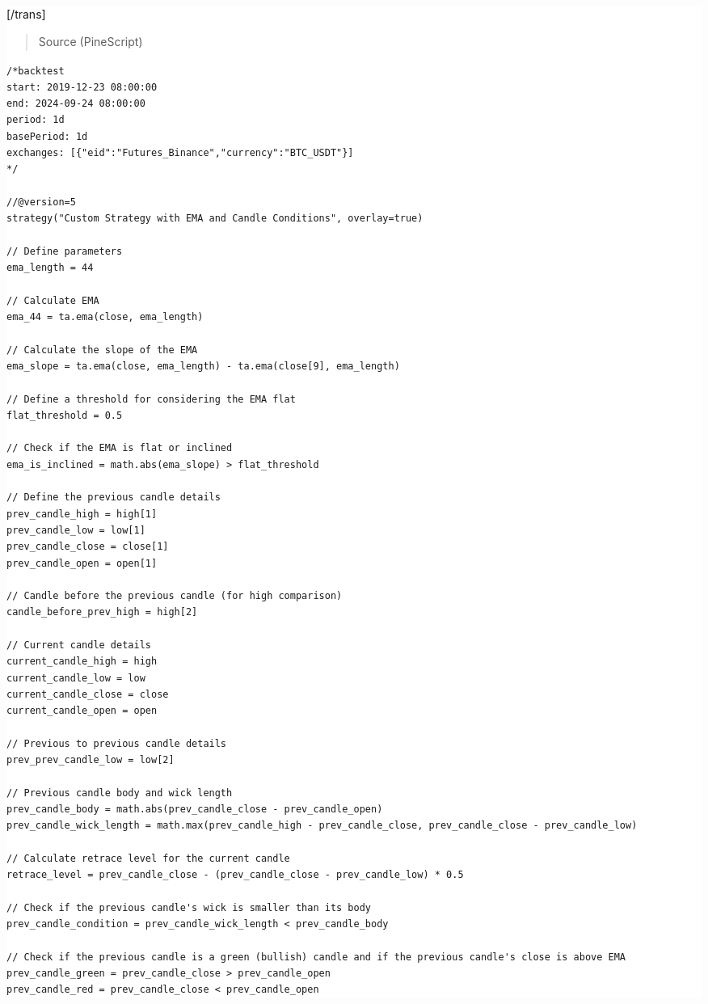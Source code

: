 [/trans]



> Source (PineScript)

``` pinescript
/*backtest
start: 2019-12-23 08:00:00
end: 2024-09-24 08:00:00
period: 1d
basePeriod: 1d
exchanges: [{"eid":"Futures_Binance","currency":"BTC_USDT"}]
*/

//@version=5
strategy("Custom Strategy with EMA and Candle Conditions", overlay=true)

// Define parameters
ema_length = 44

// Calculate EMA
ema_44 = ta.ema(close, ema_length)

// Calculate the slope of the EMA
ema_slope = ta.ema(close, ema_length) - ta.ema(close[9], ema_length)

// Define a threshold for considering the EMA flat
flat_threshold = 0.5

// Check if the EMA is flat or inclined
ema_is_inclined = math.abs(ema_slope) > flat_threshold

// Define the previous candle details
prev_candle_high = high[1]
prev_candle_low = low[1]
prev_candle_close = close[1]
prev_candle_open = open[1]

// Candle before the previous candle (for high comparison)
candle_before_prev_high = high[2]

// Current candle details
current_candle_high = high
current_candle_low = low
current_candle_close = close
current_candle_open = open

// Previous to previous candle details
prev_prev_candle_low = low[2]

// Previous candle body and wick length
prev_candle_body = math.abs(prev_candle_close - prev_candle_open)
prev_candle_wick_length = math.max(prev_candle_high - prev_candle_close, prev_candle_close - prev_candle_low)

// Calculate retrace level for the current candle
retrace_level = prev_candle_close - (prev_candle_close - prev_candle_low) * 0.5

// Check if the previous candle's wick is smaller than its body
prev_candle_condition = prev_candle_wick_length < prev_candle_body

// Check if the previous candle is a green (bullish) candle and if the previous candle's close is above EMA
prev_candle_green = prev_candle_close > prev_candle_open
prev_candle_red = prev_candle_close < prev_candle_open
```
